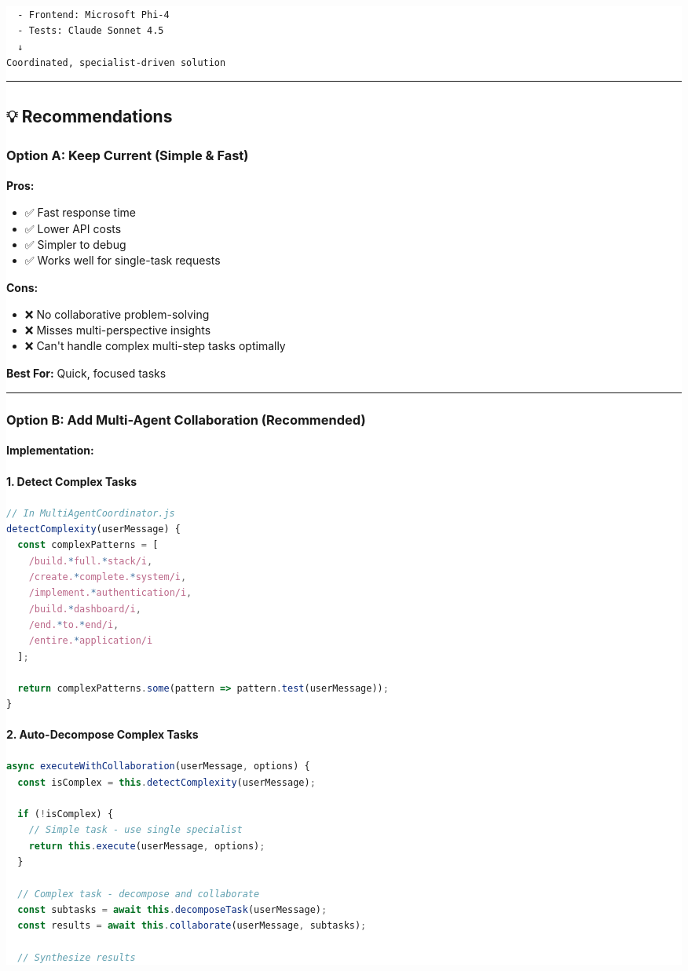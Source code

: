```
  - Frontend: Microsoft Phi-4
  - Tests: Claude Sonnet 4.5
  ↓
Coordinated, specialist-driven solution
```

---

## 💡 Recommendations

### **Option A: Keep Current (Simple & Fast)**

**Pros:**
- ✅ Fast response time
- ✅ Lower API costs
- ✅ Simpler to debug
- ✅ Works well for single-task requests

**Cons:**
- ❌ No collaborative problem-solving
- ❌ Misses multi-perspective insights
- ❌ Can't handle complex multi-step tasks optimally

**Best For:** Quick, focused tasks

---

### **Option B: Add Multi-Agent Collaboration (Recommended)**

**Implementation:**

#### **1. Detect Complex Tasks**

```javascript
// In MultiAgentCoordinator.js
detectComplexity(userMessage) {
  const complexPatterns = [
    /build.*full.*stack/i,
    /create.*complete.*system/i,
    /implement.*authentication/i,
    /build.*dashboard/i,
    /end.*to.*end/i,
    /entire.*application/i
  ];
  
  return complexPatterns.some(pattern => pattern.test(userMessage));
}
```

#### **2. Auto-Decompose Complex Tasks**

```javascript
async executeWithCollaboration(userMessage, options) {
  const isComplex = this.detectComplexity(userMessage);
  
  if (!isComplex) {
    // Simple task - use single specialist
    return this.execute(userMessage, options);
  }
  
  // Complex task - decompose and collaborate
  const subtasks = await this.decomposeTask(userMessage);
  const results = await this.collaborate(userMessage, subtasks);
  
  // Synthesize results
```